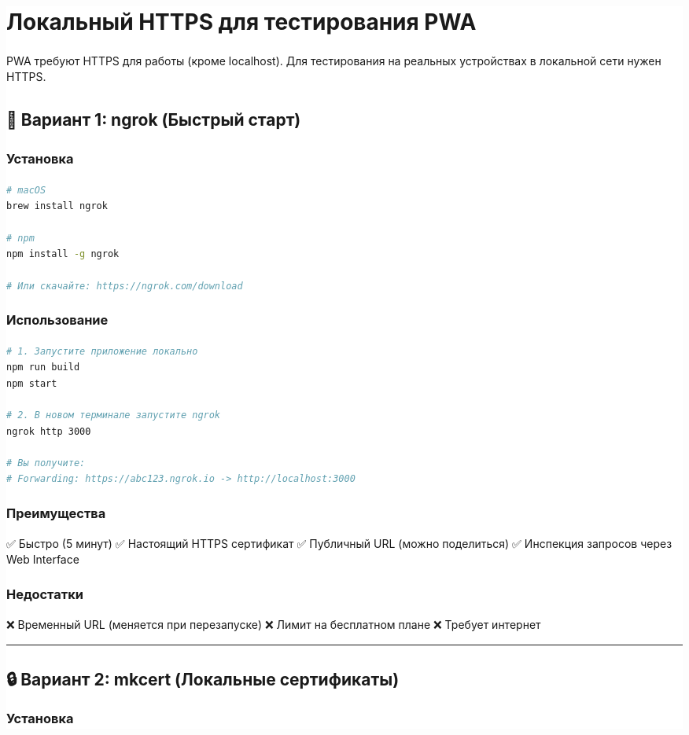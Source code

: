 # Локальный HTTPS для тестирования PWA

PWA требуют HTTPS для работы (кроме localhost). Для тестирования на реальных устройствах в локальной сети нужен HTTPS.

## 🚀 Вариант 1: ngrok (Быстрый старт)

### Установка

```bash
# macOS
brew install ngrok

# npm
npm install -g ngrok

# Или скачайте: https://ngrok.com/download
```

### Использование

```bash
# 1. Запустите приложение локально
npm run build
npm start

# 2. В новом терминале запустите ngrok
ngrok http 3000

# Вы получите:
# Forwarding: https://abc123.ngrok.io -> http://localhost:3000
```

### Преимущества
✅ Быстро (5 минут)
✅ Настоящий HTTPS сертификат
✅ Публичный URL (можно поделиться)
✅ Инспекция запросов через Web Interface

### Недостатки
❌ Временный URL (меняется при перезапуске)
❌ Лимит на бесплатном плане
❌ Требует интернет

---

## 🔒 Вариант 2: mkcert (Локальные сертификаты)

### Установка
